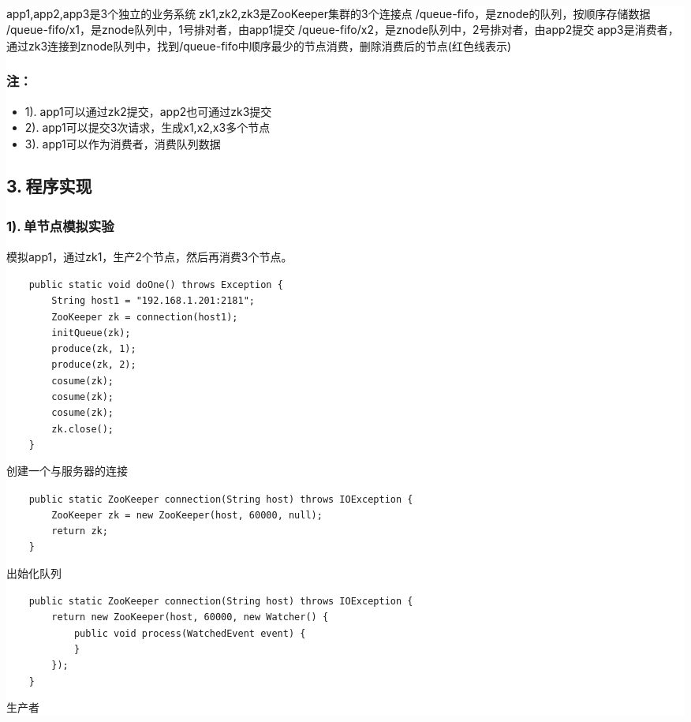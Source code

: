 app1,app2,app3是3个独立的业务系统
zk1,zk2,zk3是ZooKeeper集群的3个连接点
/queue-fifo，是znode的队列，按顺序存储数据
/queue-fifo/x1，是znode队列中，1号排对者，由app1提交
/queue-fifo/x2，是znode队列中，2号排对者，由app2提交
app3是消费者，通过zk3连接到znode队列中，找到/queue-fifo中顺序最少的节点消费，删除消费后的节点(红色线表示)

### 注：

+ 1). app1可以通过zk2提交，app2也可通过zk3提交
+ 2). app1可以提交3次请求，生成x1,x2,x3多个节点
+ 3). app1可以作为消费者，消费队列数据

## 3. 程序实现

### 1). 单节点模拟实验

模拟app1，通过zk1，生产2个节点，然后再消费3个节点。

```{bash}
    public static void doOne() throws Exception {
        String host1 = "192.168.1.201:2181";
        ZooKeeper zk = connection(host1);
        initQueue(zk);
        produce(zk, 1);
        produce(zk, 2);
        cosume(zk);
        cosume(zk);
        cosume(zk);
        zk.close();
    }
```

创建一个与服务器的连接

```{bash}
    public static ZooKeeper connection(String host) throws IOException {
        ZooKeeper zk = new ZooKeeper(host, 60000, null);
        return zk;
    }
```

出始化队列

```{bash}
    public static ZooKeeper connection(String host) throws IOException {
        return new ZooKeeper(host, 60000, new Watcher() {
            public void process(WatchedEvent event) {
            }
        });
    }
```

生产者
